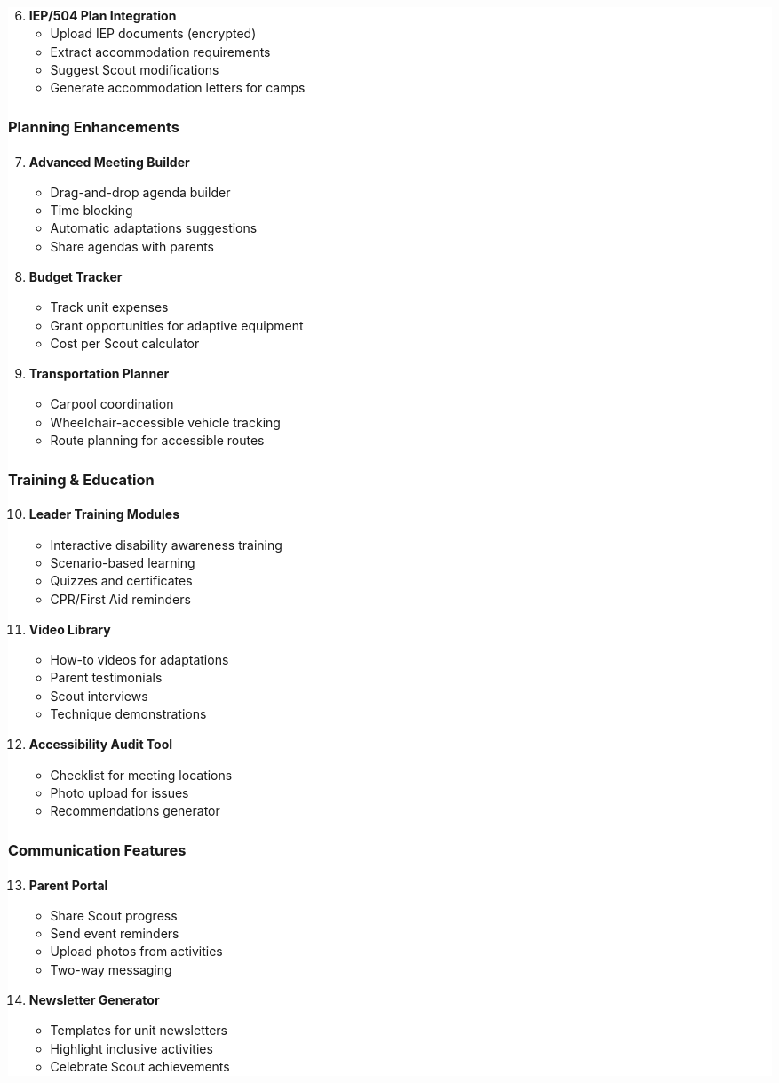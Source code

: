 6. **IEP/504 Plan Integration**
   - Upload IEP documents (encrypted)
   - Extract accommodation requirements
   - Suggest Scout modifications
   - Generate accommodation letters for camps

### Planning Enhancements
7. **Advanced Meeting Builder**
   - Drag-and-drop agenda builder
   - Time blocking
   - Automatic adaptations suggestions
   - Share agendas with parents

8. **Budget Tracker**
   - Track unit expenses
   - Grant opportunities for adaptive equipment
   - Cost per Scout calculator

9. **Transportation Planner**
   - Carpool coordination
   - Wheelchair-accessible vehicle tracking
   - Route planning for accessible routes

### Training & Education
10. **Leader Training Modules**
    - Interactive disability awareness training
    - Scenario-based learning
    - Quizzes and certificates
    - CPR/First Aid reminders

11. **Video Library**
    - How-to videos for adaptations
    - Parent testimonials
    - Scout interviews
    - Technique demonstrations

12. **Accessibility Audit Tool**
    - Checklist for meeting locations
    - Photo upload for issues
    - Recommendations generator

### Communication Features
13. **Parent Portal**
    - Share Scout progress
    - Send event reminders
    - Upload photos from activities
    - Two-way messaging

14. **Newsletter Generator**
    - Templates for unit newsletters
    - Highlight inclusive activities
    - Celebrate Scout achievements
